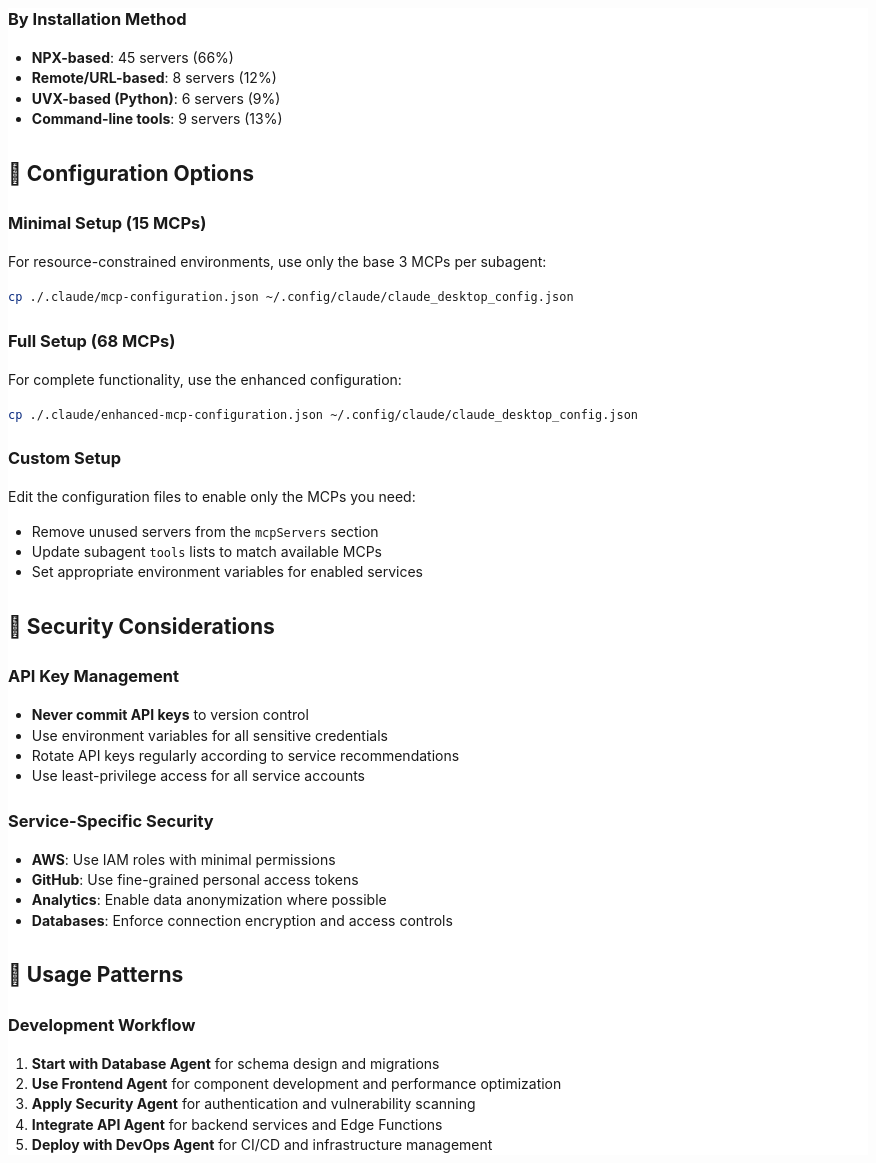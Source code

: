### By Installation Method
- **NPX-based**: 45 servers (66%)
- **Remote/URL-based**: 8 servers (12%)
- **UVX-based (Python)**: 6 servers (9%)
- **Command-line tools**: 9 servers (13%)

## 🔧 Configuration Options

### Minimal Setup (15 MCPs)
For resource-constrained environments, use only the base 3 MCPs per subagent:
```bash
cp ./.claude/mcp-configuration.json ~/.config/claude/claude_desktop_config.json
```

### Full Setup (68 MCPs)
For complete functionality, use the enhanced configuration:
```bash
cp ./.claude/enhanced-mcp-configuration.json ~/.config/claude/claude_desktop_config.json
```

### Custom Setup
Edit the configuration files to enable only the MCPs you need:
- Remove unused servers from the `mcpServers` section
- Update subagent `tools` lists to match available MCPs
- Set appropriate environment variables for enabled services

## 🔐 Security Considerations

### API Key Management
- **Never commit API keys** to version control
- Use environment variables for all sensitive credentials
- Rotate API keys regularly according to service recommendations
- Use least-privilege access for all service accounts

### Service-Specific Security
- **AWS**: Use IAM roles with minimal permissions
- **GitHub**: Use fine-grained personal access tokens
- **Analytics**: Enable data anonymization where possible
- **Databases**: Enforce connection encryption and access controls

## 🚦 Usage Patterns

### Development Workflow
1. **Start with Database Agent** for schema design and migrations
2. **Use Frontend Agent** for component development and performance optimization
3. **Apply Security Agent** for authentication and vulnerability scanning
4. **Integrate API Agent** for backend services and Edge Functions
5. **Deploy with DevOps Agent** for CI/CD and infrastructure management
